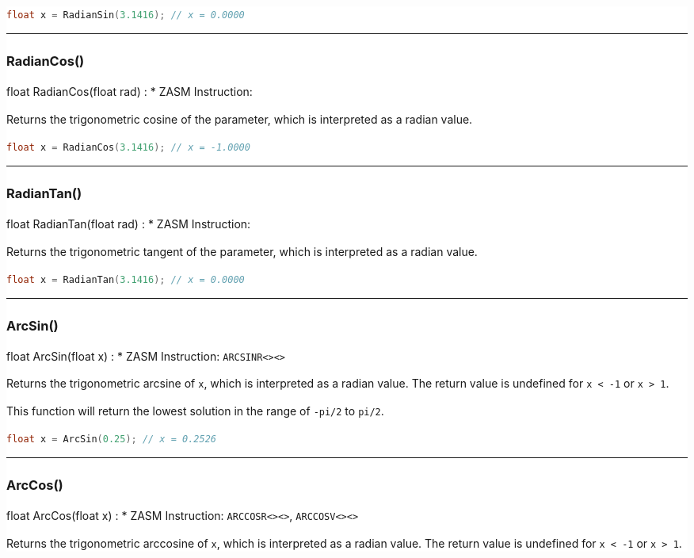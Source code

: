 
``` C++	
float x = RadianSin(3.1416); // x = 0.0000
```

---

### RadianCos()

float RadianCos(float rad)
:	* ZASM Instruction: ` `

Returns the trigonometric cosine of the parameter, which is interpreted as a radian value.


``` C++	
float x = RadianCos(3.1416); // x = -1.0000
```

---

### RadianTan()

float RadianTan(float rad)
:	* ZASM Instruction: ` `

Returns the trigonometric tangent of the parameter, which is interpreted as a radian value.


``` C++	
float x = RadianTan(3.1416); // x = 0.0000
```

---

### ArcSin()

float ArcSin(float x)
:	* ZASM Instruction: `ARCSINR<><>`

Returns the trigonometric arcsine of `x`, which is interpreted as a radian value.  The return value is undefined for `x < -1` or `x > 1`.  

This function will return the lowest solution in the range of `-pi/2` to `pi/2`.


``` C++	
float x = ArcSin(0.25); // x = 0.2526
```

---
	
### ArcCos()

float ArcCos(float x)
:	* ZASM Instruction: `ARCCOSR<><>`, `ARCCOSV<><>`

Returns the trigonometric arccosine of `x`, which is interpreted as a radian value.  The return value is undefined for `x < -1` or `x > 1`.  
